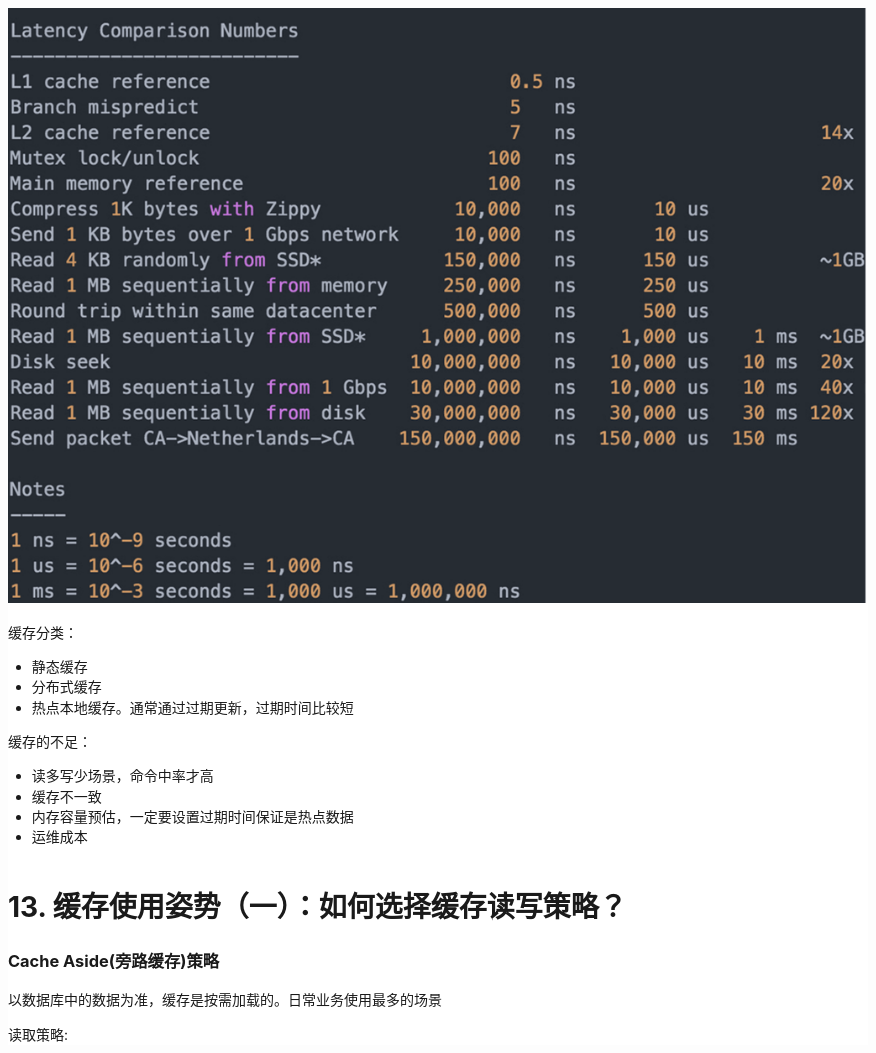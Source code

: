 ![](./硬件延迟.png)

缓存分类：

- 静态缓存
- 分布式缓存
- 热点本地缓存。通常通过过期更新，过期时间比较短

缓存的不足：

- 读多写少场景，命令中率才高
- 缓存不一致
- 内存容量预估，一定要设置过期时间保证是热点数据
- 运维成本


# 13. 缓存使用姿势（一）：如何选择缓存读写策略？

### Cache Aside(旁路缓存)策略

以数据库中的数据为准，缓存是按需加载的。日常业务使用最多的场景

读取策略:
